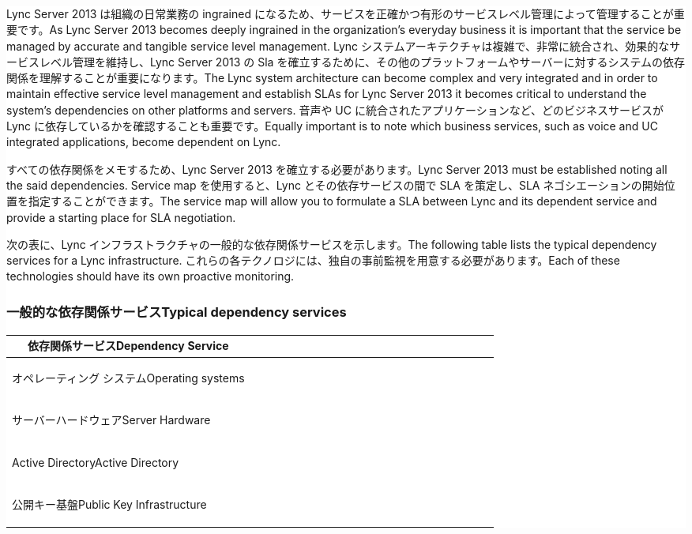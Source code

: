 <span data-ttu-id="c63d2-108">Lync Server 2013 は組織の日常業務の ingrained になるため、サービスを正確かつ有形のサービスレベル管理によって管理することが重要です。</span><span class="sxs-lookup"><span data-stu-id="c63d2-108">As Lync Server 2013 becomes deeply ingrained in the organization’s everyday business it is important that the service be managed by accurate and tangible service level management.</span></span> <span data-ttu-id="c63d2-109">Lync システムアーキテクチャは複雑で、非常に統合され、効果的なサービスレベル管理を維持し、Lync Server 2013 の Sla を確立するために、その他のプラットフォームやサーバーに対するシステムの依存関係を理解することが重要になります。</span><span class="sxs-lookup"><span data-stu-id="c63d2-109">The Lync system architecture can become complex and very integrated and in order to maintain effective service level management and establish SLAs for Lync Server 2013 it becomes critical to understand the system’s dependencies on other platforms and servers.</span></span> <span data-ttu-id="c63d2-110">音声や UC に統合されたアプリケーションなど、どのビジネスサービスが Lync に依存しているかを確認することも重要です。</span><span class="sxs-lookup"><span data-stu-id="c63d2-110">Equally important is to note which business services, such as voice and UC integrated applications, become dependent on Lync.</span></span>

<span data-ttu-id="c63d2-111">すべての依存関係をメモするため、Lync Server 2013 を確立する必要があります。</span><span class="sxs-lookup"><span data-stu-id="c63d2-111">Lync Server 2013 must be established noting all the said dependencies.</span></span> <span data-ttu-id="c63d2-112">Service map を使用すると、Lync とその依存サービスの間で SLA を策定し、SLA ネゴシエーションの開始位置を指定することができます。</span><span class="sxs-lookup"><span data-stu-id="c63d2-112">The service map will allow you to formulate a SLA between Lync and its dependent service and provide a starting place for SLA negotiation.</span></span>

<span data-ttu-id="c63d2-113">次の表に、Lync インフラストラクチャの一般的な依存関係サービスを示します。</span><span class="sxs-lookup"><span data-stu-id="c63d2-113">The following table lists the typical dependency services for a Lync infrastructure.</span></span> <span data-ttu-id="c63d2-114">これらの各テクノロジには、独自の事前監視を用意する必要があります。</span><span class="sxs-lookup"><span data-stu-id="c63d2-114">Each of these technologies should have its own proactive monitoring.</span></span>

### <a name="typical-dependency-services"></a><span data-ttu-id="c63d2-115">一般的な依存関係サービス</span><span class="sxs-lookup"><span data-stu-id="c63d2-115">Typical dependency services</span></span>

<table>
<colgroup>
<col style="width: 50%" />
<col style="width: 50%" />
</colgroup>
<thead>
<tr class="header">
<th><span data-ttu-id="c63d2-116">依存関係サービス</span><span class="sxs-lookup"><span data-stu-id="c63d2-116">Dependency Service</span></span></th>
<th></th>
</tr>
</thead>
<tbody>
<tr class="odd">
<td><p><span data-ttu-id="c63d2-117">オペレーティング システム</span><span class="sxs-lookup"><span data-stu-id="c63d2-117">Operating systems</span></span></p></td>
<td></td>
</tr>
<tr class="even">
<td><p><span data-ttu-id="c63d2-118">サーバーハードウェア</span><span class="sxs-lookup"><span data-stu-id="c63d2-118">Server Hardware</span></span></p></td>
<td></td>
</tr>
<tr class="odd">
<td><p><span data-ttu-id="c63d2-119">Active Directory</span><span class="sxs-lookup"><span data-stu-id="c63d2-119">Active Directory</span></span></p></td>
<td></td>
</tr>
<tr class="even">
<td><p><span data-ttu-id="c63d2-120">公開キー基盤</span><span class="sxs-lookup"><span data-stu-id="c63d2-120">Public Key Infrastructure</span></span></p></td>
<td></td>
</tr>
<tr class="odd">